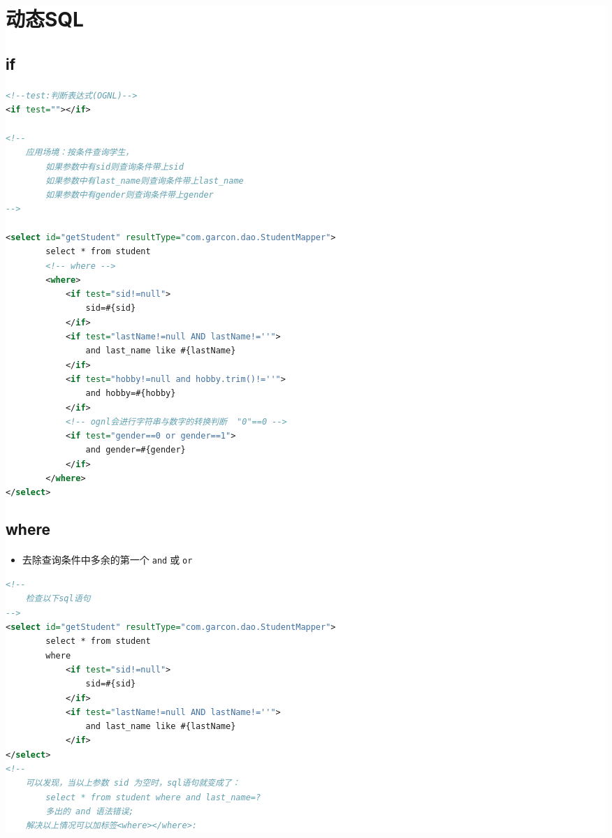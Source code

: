 
# 动态SQL


## if


```xml
<!--test:判断表达式(OGNL)-->
<if test=""></if>

<!--
    应用场境：按条件查询学生，
        如果参数中有sid则查询条件带上sid
        如果参数中有last_name则查询条件带上last_name
        如果参数中有gender则查询条件带上gender
-->

<select id="getStudent" resultType="com.garcon.dao.StudentMapper">
	 	select * from student
	 	<!-- where -->
	 	<where>
		 	<if test="sid!=null">
		 		sid=#{sid}
		 	</if>
		 	<if test="lastName!=null AND lastName!=''">
		 		and last_name like #{lastName}
		 	</if>
		 	<if test="hobby!=null and hobby.trim()!=''">
		 		and hobby=#{hobby}
		 	</if> 
		 	<!-- ognl会进行字符串与数字的转换判断  "0"==0 -->
		 	<if test="gender==0 or gender==1">
		 	 	and gender=#{gender}
		 	</if>
	 	</where>
</select>
```


## where


- 去除查询条件中多余的第一个 `and` 或 `or`



```xml
<!--
    检查以下sql语句
-->
<select id="getStudent" resultType="com.garcon.dao.StudentMapper">
	 	select * from student
	 	where
		 	<if test="sid!=null">
		 		sid=#{sid}
		 	</if>
		 	<if test="lastName!=null AND lastName!=''">
		 		and last_name like #{lastName}
		 	</if>
</select>
<!--
    可以发现，当以上参数 sid 为空时，sql语句就变成了：
        select * from student where and last_name=?
        多出的 and 语法错误;
    解决以上情况可以加标签<where></where>:
```